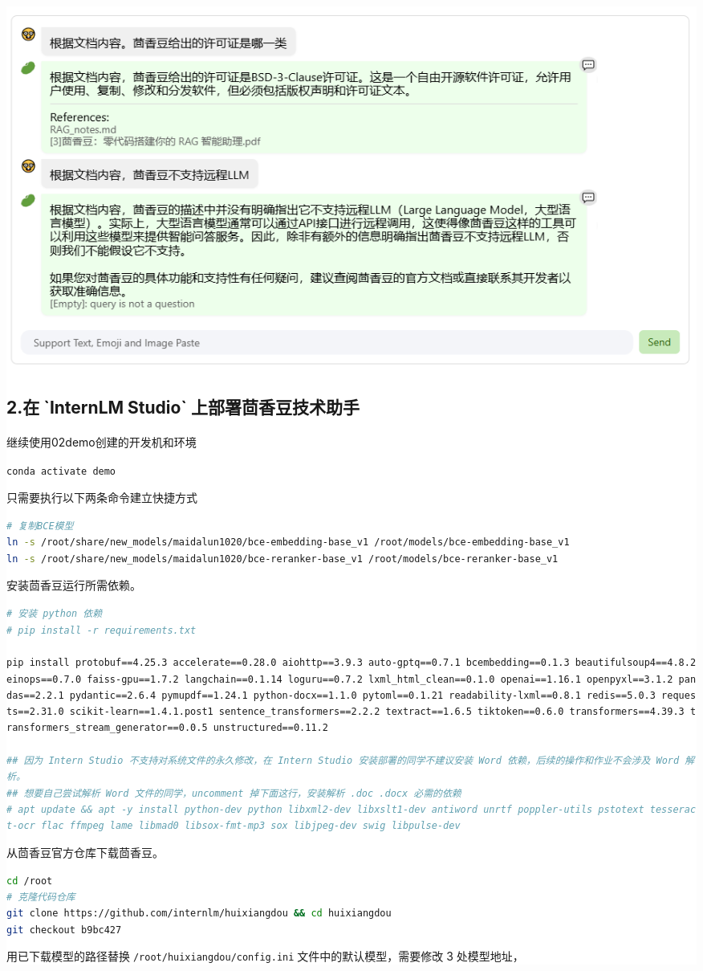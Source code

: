 ![web茴香豆5](images/image_03_10.png)


<h2 id="作业2">2.在 `InternLM Studio` 上部署茴香豆技术助手</h2>


继续使用02demo创建的开发机和环境
```bash
conda activate demo
```
只需要执行以下两条命令建立快捷方式
```bash
# 复制BCE模型
ln -s /root/share/new_models/maidalun1020/bce-embedding-base_v1 /root/models/bce-embedding-base_v1
ln -s /root/share/new_models/maidalun1020/bce-reranker-base_v1 /root/models/bce-reranker-base_v1
```
安装茴香豆运行所需依赖。
```bash
# 安装 python 依赖
# pip install -r requirements.txt

pip install protobuf==4.25.3 accelerate==0.28.0 aiohttp==3.9.3 auto-gptq==0.7.1 bcembedding==0.1.3 beautifulsoup4==4.8.2 einops==0.7.0 faiss-gpu==1.7.2 langchain==0.1.14 loguru==0.7.2 lxml_html_clean==0.1.0 openai==1.16.1 openpyxl==3.1.2 pandas==2.2.1 pydantic==2.6.4 pymupdf==1.24.1 python-docx==1.1.0 pytoml==0.1.21 readability-lxml==0.8.1 redis==5.0.3 requests==2.31.0 scikit-learn==1.4.1.post1 sentence_transformers==2.2.2 textract==1.6.5 tiktoken==0.6.0 transformers==4.39.3 transformers_stream_generator==0.0.5 unstructured==0.11.2

## 因为 Intern Studio 不支持对系统文件的永久修改，在 Intern Studio 安装部署的同学不建议安装 Word 依赖，后续的操作和作业不会涉及 Word 解析。
## 想要自己尝试解析 Word 文件的同学，uncomment 掉下面这行，安装解析 .doc .docx 必需的依赖
# apt update && apt -y install python-dev python libxml2-dev libxslt1-dev antiword unrtf poppler-utils pstotext tesseract-ocr flac ffmpeg lame libmad0 libsox-fmt-mp3 sox libjpeg-dev swig libpulse-dev
```
从茴香豆官方仓库下载茴香豆。
```bash
cd /root
# 克隆代码仓库
git clone https://github.com/internlm/huixiangdou && cd huixiangdou
git checkout b9bc427

```
用已下载模型的路径替换 `/root/huixiangdou/config.ini` 文件中的默认模型，需要修改 3 处模型地址，